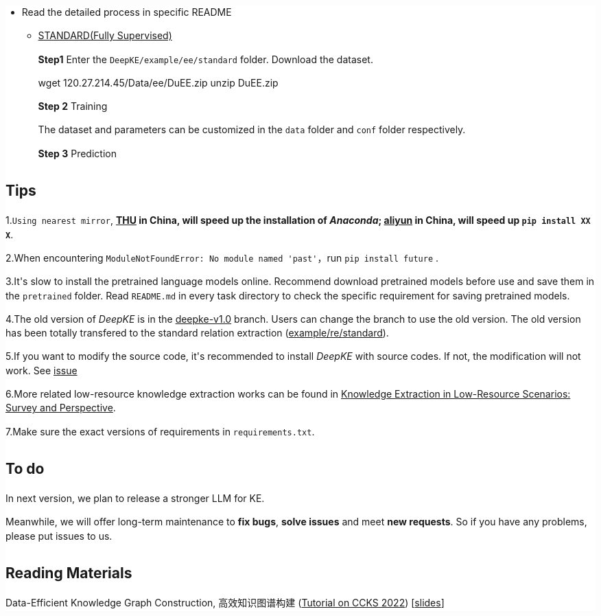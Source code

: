 *   Read the detailed process in specific README
    
    *   [STANDARD(Fully Supervised)](https://github.com/zjunlp/DeepKE/blob/main/example/ee/standard/README.md)
        
        **Step1** Enter the `DeepKE/example/ee/standard` folder. Download the dataset.
        
        wget 120.27.214.45/Data/ee/DuEE.zip
        unzip DuEE.zip
        
        **Step 2** Training
        
        The dataset and parameters can be customized in the `data` folder and `conf` folder respectively.
        
        **Step 3** Prediction
        

Tips
----

[](https://github.com/zjunlp/DeepKE?screenshot=true#tips)

1.`Using nearest mirror`, **[THU](https://mirrors.tuna.tsinghua.edu.cn/help/anaconda/) in China, will speed up the installation of _Anaconda_; [aliyun](http://mirrors.aliyun.com/pypi/simple/) in China, will speed up `pip install XXX`**.

2.When encountering `ModuleNotFoundError: No module named 'past'`，run `pip install future` .

3.It's slow to install the pretrained language models online. Recommend download pretrained models before use and save them in the `pretrained` folder. Read `README.md` in every task directory to check the specific requirement for saving pretrained models.

4.The old version of _DeepKE_ is in the [deepke-v1.0](https://github.com/zjunlp/DeepKE/tree/deepke-v1.0) branch. Users can change the branch to use the old version. The old version has been totally transfered to the standard relation extraction ([example/re/standard](https://github.com/zjunlp/DeepKE/blob/main/example/re/standard/README.md)).

5.If you want to modify the source code, it's recommended to install _DeepKE_ with source codes. If not, the modification will not work. See [issue](https://github.com/zjunlp/DeepKE/issues/117)

6.More related low-resource knowledge extraction works can be found in [Knowledge Extraction in Low-Resource Scenarios: Survey and Perspective](https://arxiv.org/pdf/2202.08063.pdf).

7.Make sure the exact versions of requirements in `requirements.txt`.

To do
-----

[](https://github.com/zjunlp/DeepKE?screenshot=true#to-do)

In next version, we plan to release a stronger LLM for KE.

Meanwhile, we will offer long-term maintenance to **fix bugs**, **solve issues** and meet **new requests**. So if you have any problems, please put issues to us.

Reading Materials
-----------------

[](https://github.com/zjunlp/DeepKE?screenshot=true#reading-materials)

Data-Efficient Knowledge Graph Construction, 高效知识图谱构建 ([Tutorial on CCKS 2022](http://sigkg.cn/ccks2022/?page_id=24)) \[[slides](https://drive.google.com/drive/folders/1xqeREw3dSiw-Y1rxLDx77r0hGUvHnuuE)\]
